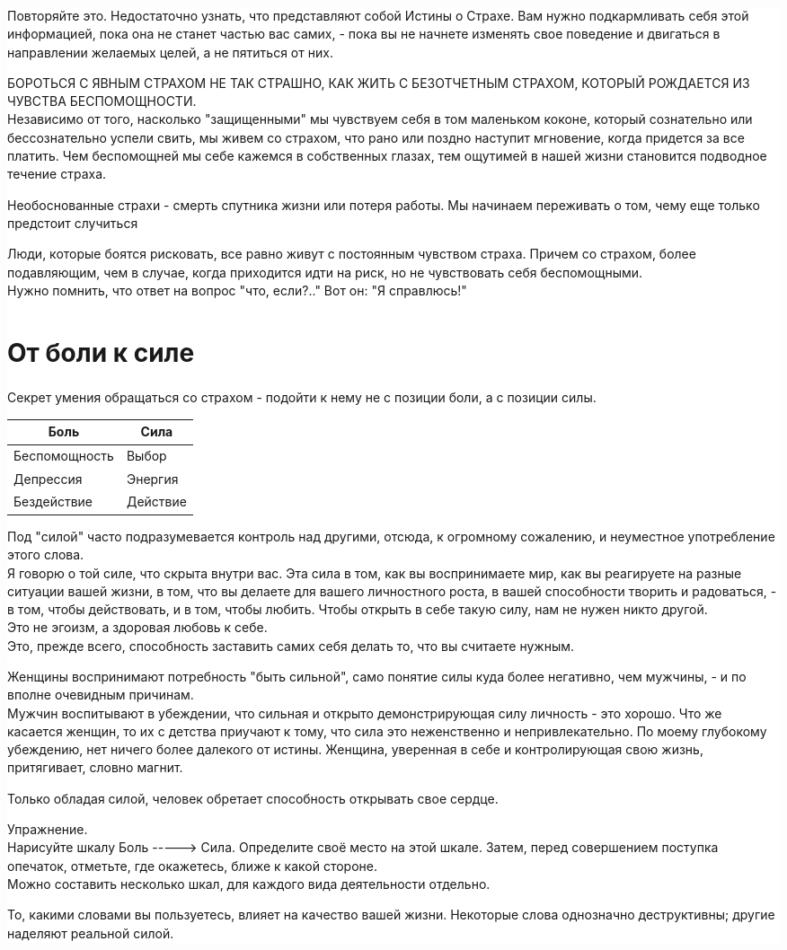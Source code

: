 Повторяйте это. Недостаточно узнать, что представляют собой Истины о Страхе. Вам нужно подкармливать себя этой информацией, пока она не станет частью вас самих, - пока вы не начнете изменять свое поведение и двигаться в направлении желаемых целей, а не пятиться от них.

БОРОТЬСЯ С ЯВНЫМ СТРАХОМ НЕ ТАК СТРАШНО, КАК ЖИТЬ С БЕЗОТЧЕТНЫМ СТРАХОМ, КОТОРЫЙ РОЖДАЕТСЯ ИЗ ЧУВСТВА БЕСПОМОЩНОСТИ.  
Независимо от того, насколько "защищенными" мы чувствуем себя в том маленьком коконе, который сознательно или бессознательно успели свить, мы живем со страхом, что рано или поздно наступит мгновение, когда придется за все платить. Чем беспомощней мы себе кажемся в собственных глазах, тем ощутимей в нашей жизни становится подводное течение страха.

Необоснованные страхи - смерть спутника жизни или потеря работы. Мы начинаем переживать о том, чему еще только предстоит случиться

Люди, которые боятся рисковать, все равно живут с постоянным чувством страха. Причем со страхом, более подавляющим, чем в случае, когда приходится идти на риск, но не чувствовать себя беспомощными.  
Нужно помнить, что ответ на вопрос "что, если?.." Вот он: "Я справлюсь!"

# От боли к силе
Cекрет умения обращаться со страхом - подойти к нему не с позиции боли, а с позиции силы.

|Боль|Сила|
|---|---|
|Беспомощность|Выбор|
|Депрессия|Энергия|
|Бездействие|Действие|

Под "силой" часто подразумевается контроль над другими, отсюда, к огромному сожалению, и неуместное употребление этого слова.  
Я говорю о той силе, что скрыта внутри вас. Эта сила в том, как вы воспринимаете мир, как вы реагируете на разные ситуации вашей жизни, в том, что вы делаете для вашего личностного роста, в вашей способности творить и радоваться, - в том, чтобы действовать, и в том, чтобы любить. Чтобы открыть в себе такую силу, нам не нужен никто другой.  
Это не эгоизм, а здоровая любовь к себе.  
Это, прежде всего, способность заставить самих себя делать то, что вы считаете нужным.

Женщины воспринимают потребность "быть сильной", само понятие силы куда более негативно, чем мужчины, - и по вполне очевидным причинам.   
Мужчин воспитывают в убеждении, что сильная и открыто демонстрирующая силу личность - это хорошо. Что же касается женщин, то их с детства приучают к тому, что сила это неженственно и непривлекательно. По моему глубокому убеждению, нет ничего более далекого от истины. Женщина, уверенная в себе и контролирующая свою жизнь, притягивает, словно магнит.

Только обладая силой, человек обретает способность открывать свое сердце.

Упражнение.  
Нарисуйте шкалу Боль -----> Сила. Определите своё место на этой шкале. Затем, перед совершением поступка опечаток, отметьте, где окажетесь, ближе к какой стороне.  
Можно составить несколько шкал, для каждого вида деятельности отдельно.

То, какими словами вы пользуетесь, влияет на качество вашей жизни. Некоторые слова однозначно деструктивны; другие наделяют реальной силой.
